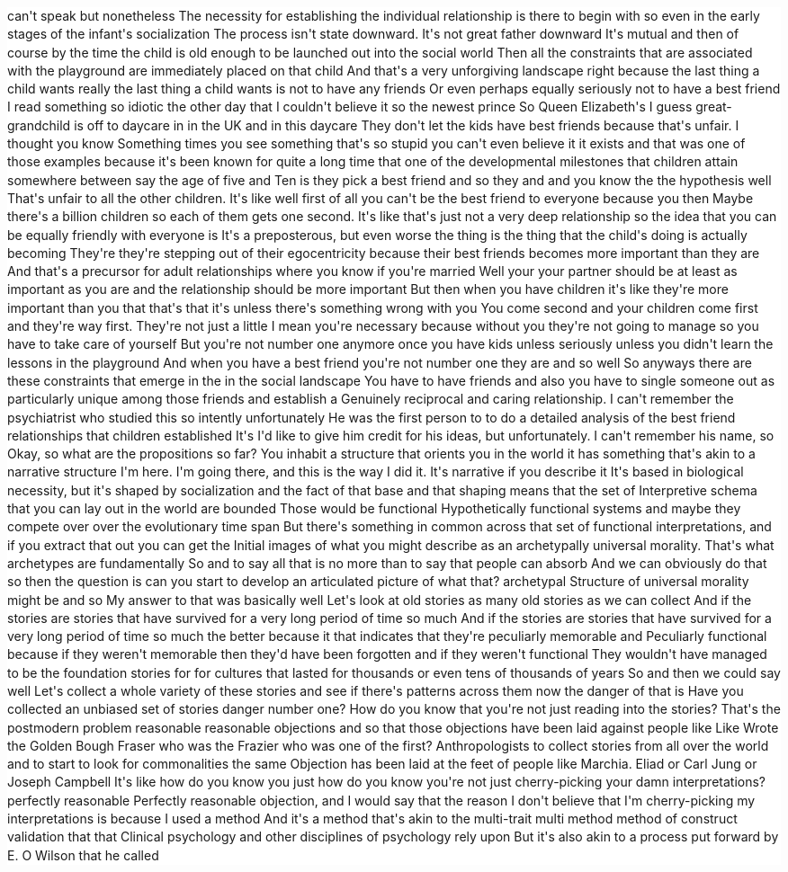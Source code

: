 can't speak but nonetheless The necessity for establishing the individual relationship is there to begin with so even in the early stages of the infant's socialization The process isn't state downward. It's not great father downward It's mutual and then of course by the time the child is old enough to be launched out into the social world Then all the constraints that are associated with the playground are immediately placed on that child And that's a very unforgiving landscape right because the last thing a child wants really the last thing a child wants is not to have any friends Or even perhaps equally seriously not to have a best friend I read something so idiotic the other day that I couldn't believe it so the newest prince So Queen Elizabeth's I guess great-grandchild is off to daycare in in the UK and in this daycare They don't let the kids have best friends because that's unfair. I thought you know Something times you see something that's so stupid you can't even believe it it exists and that was one of those examples because it's been known for quite a long time that one of the developmental milestones that children attain somewhere between say the age of five and Ten is they pick a best friend and so they and and you know the the hypothesis well That's unfair to all the other children. It's like well first of all you can't be the best friend to everyone because you then Maybe there's a billion children so each of them gets one second. It's like that's just not a very deep relationship so the idea that you can be equally friendly with everyone is It's a preposterous, but even worse the thing is the thing that the child's doing is actually becoming They're they're stepping out of their egocentricity because their best friends becomes more important than they are And that's a precursor for adult relationships where you know if you're married Well your your partner should be at least as important as you are and the relationship should be more important But then when you have children it's like they're more important than you that that's that it's unless there's something wrong with you You come second and your children come first and they're way first. They're not just a little I mean you're necessary because without you they're not going to manage so you have to take care of yourself But you're not number one anymore once you have kids unless seriously unless you didn't learn the lessons in the playground And when you have a best friend you're not number one they are and so well So anyways there are these constraints that emerge in the in the social landscape You have to have friends and also you have to single someone out as particularly unique among those friends and establish a Genuinely reciprocal and caring relationship. I can't remember the psychiatrist who studied this so intently unfortunately He was the first person to to do a detailed analysis of the best friend relationships that children established It's I'd like to give him credit for his ideas, but unfortunately. I can't remember his name, so Okay, so what are the propositions so far? You inhabit a structure that orients you in the world it has something that's akin to a narrative structure I'm here. I'm going there, and this is the way I did it. It's narrative if you describe it It's based in biological necessity, but it's shaped by socialization and the fact of that base and that shaping means that the set of Interpretive schema that you can lay out in the world are bounded Those would be functional Hypothetically functional systems and maybe they compete over over the evolutionary time span But there's something in common across that set of functional interpretations, and if you extract that out you can get the Initial images of what you might describe as an archetypally universal morality. That's what archetypes are fundamentally So and to say all that is no more than to say that people can absorb And we can obviously do that so then the question is can you start to develop an articulated picture of what that? archetypal Structure of universal morality might be and so My answer to that was basically well Let's look at old stories as many old stories as we can collect And if the stories are stories that have survived for a very long period of time so much And if the stories are stories that have survived for a very long period of time so much the better because it that indicates that they're peculiarly memorable and Peculiarly functional because if they weren't memorable then they'd have been forgotten and if they weren't functional They wouldn't have managed to be the foundation stories for for cultures that lasted for thousands or even tens of thousands of years So and then we could say well Let's collect a whole variety of these stories and see if there's patterns across them now the danger of that is Have you collected an unbiased set of stories danger number one? How do you know that you're not just reading into the stories? That's the postmodern problem reasonable reasonable objections and so that those objections have been laid against people like Like Wrote the Golden Bough Fraser who was the Frazier who was one of the first? Anthropologists to collect stories from all over the world and to start to look for commonalities the same Objection has been laid at the feet of people like Marchia. Eliad or Carl Jung or Joseph Campbell It's like how do you know you just how do you know you're not just cherry-picking your damn interpretations? perfectly reasonable Perfectly reasonable objection, and I would say that the reason I don't believe that I'm cherry-picking my interpretations is because I used a method And it's a method that's akin to the multi-trait multi method method of construct validation that that Clinical psychology and other disciplines of psychology rely upon But it's also akin to a process put forward by E. O Wilson that he called